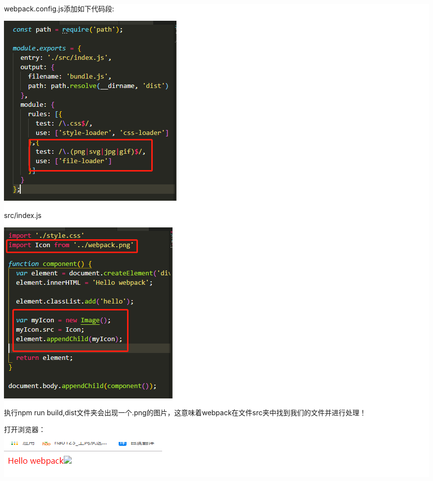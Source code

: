 webpack.config.js添加如下代码段:

![file](file.png)

src/index.js

![pic](pic.png)

执行npm run build,dist文件夹会出现一个.png的图片，这意味着webpack在文件src夹中找到我们的文件并进行处理！

打开浏览器：

![false](false.png)
